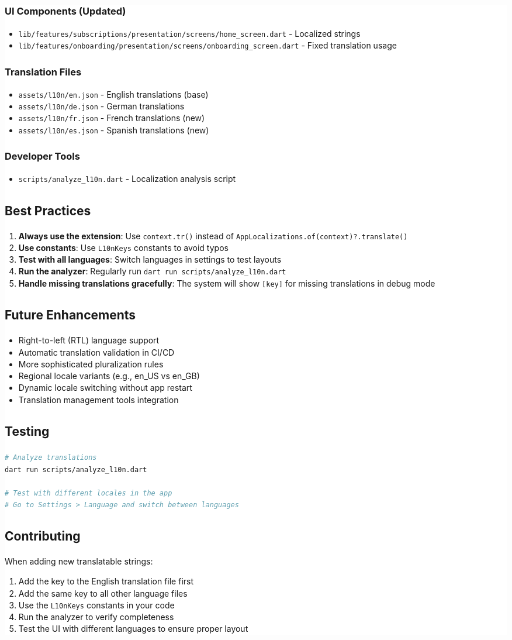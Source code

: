 ### UI Components (Updated)
- `lib/features/subscriptions/presentation/screens/home_screen.dart` - Localized strings
- `lib/features/onboarding/presentation/screens/onboarding_screen.dart` - Fixed translation usage

### Translation Files
- `assets/l10n/en.json` - English translations (base)
- `assets/l10n/de.json` - German translations
- `assets/l10n/fr.json` - French translations (new)
- `assets/l10n/es.json` - Spanish translations (new)

### Developer Tools
- `scripts/analyze_l10n.dart` - Localization analysis script

## Best Practices

1. **Always use the extension**: Use `context.tr()` instead of `AppLocalizations.of(context)?.translate()`
2. **Use constants**: Use `L10nKeys` constants to avoid typos
3. **Test with all languages**: Switch languages in settings to test layouts
4. **Run the analyzer**: Regularly run `dart run scripts/analyze_l10n.dart`
5. **Handle missing translations gracefully**: The system will show `[key]` for missing translations in debug mode

## Future Enhancements

- Right-to-left (RTL) language support
- Automatic translation validation in CI/CD
- More sophisticated pluralization rules
- Regional locale variants (e.g., en_US vs en_GB)
- Dynamic locale switching without app restart
- Translation management tools integration

## Testing

```bash
# Analyze translations
dart run scripts/analyze_l10n.dart

# Test with different locales in the app
# Go to Settings > Language and switch between languages
```

## Contributing

When adding new translatable strings:

1. Add the key to the English translation file first
2. Add the same key to all other language files
3. Use the `L10nKeys` constants in your code
4. Run the analyzer to verify completeness
5. Test the UI with different languages to ensure proper layout